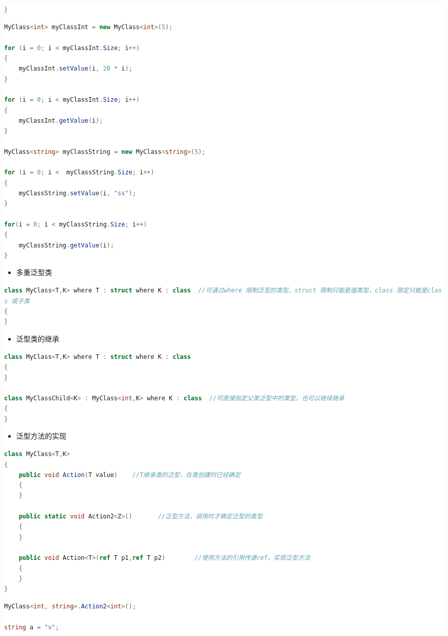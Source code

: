 ```c#
}
```
```c#
MyClass<int> myClassInt = new MyClass<int>(5);

for (i = 0; i < myClassInt.Size; i++)
{
    myClassInt.setValue(i, 20 * i);
}

for (i = 0; i < myClassInt.Size; i++)
{
    myClassInt.getValue(i);
}

MyClass<string> myClassString = new MyClass<string>(5);

for (i = 0; i <  myClassString.Size; i++)
{
    myClassString.setValue(i, "ss");
}

for(i = 0; i < myClassString.Size; i++)
{
    myClassString.getValue(i);
}
```
* 多重泛型类
```c#
class MyClass<T,K> where T : struct where K : class  //可通过where 限制泛型的类型，struct 限制只能是值类型，class 限定只能是class 或子类
{
}
```
* 泛型类的继承
```c#
class MyClass<T,K> where T : struct where K : class
{
}

class MyClassChild<K> : MyClass<int,K> where K : class  //可直接指定父类泛型中的类型，也可以继续继承
{
}
```
* 泛型方法的实现
```c#
class MyClass<T,K>
{
    public void Action(T value)    //T继承类的泛型，在类创建时已经确定
    {
    }

    public static void Action2<Z>()       //泛型方法，调用时才确定泛型的类型
    {
    }

    public void Action<T>(ref T p1,ref T p2)        //使用方法的引用传递ref，实现泛型方法
    {
    }
}
```
```c#
MyClass<int, string>.Action2<int>();

string a = "v";
```
